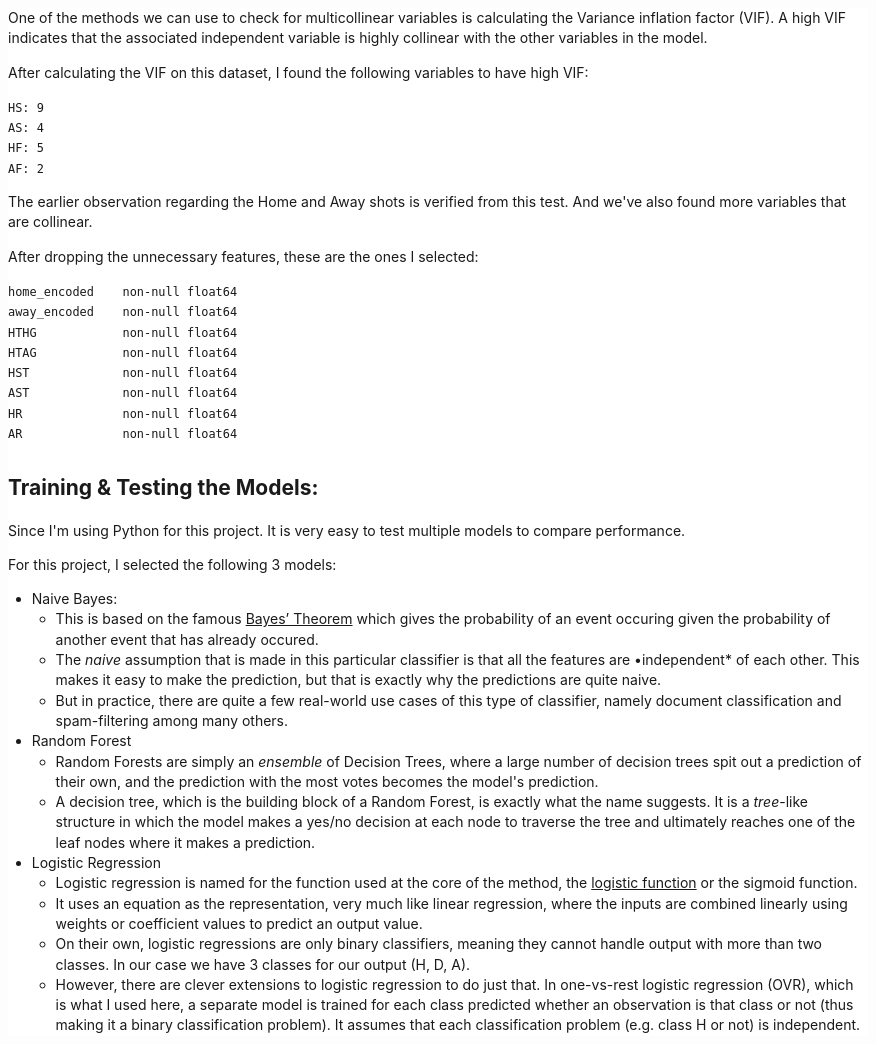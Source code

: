 One of the methods we can use to check for multicollinear variables is calculating the Variance inflation factor (VIF). A high VIF indicates that the associated independent variable is highly collinear with the other variables in the model.

After calculating the VIF on this dataset, I found the following variables to have high VIF:

```
HS: 9
AS: 4
HF: 5
AF: 2
```

The earlier observation regarding the Home and Away shots is verified from this test. And we've also found more variables that are collinear.

After dropping the unnecessary features, these are the ones I selected:

```
home_encoded    non-null float64
away_encoded    non-null float64
HTHG            non-null float64
HTAG            non-null float64
HST             non-null float64
AST             non-null float64
HR              non-null float64
AR              non-null float64
```

## Training & Testing the Models:

Since I'm using Python for this project. It is very easy to test multiple models to compare performance.

For this project, I selected the following 3 models:
- Naive Bayes:
  - This is based on the famous <a href="https://en.wikipedia.org/wiki/Bayes%27_theorem">Bayes’ Theorem</a> which gives the probability of an event occuring given the probability of another event that has already occured.
  - The *naive* assumption that is made in this particular classifier is that all the features are •independent* of each other. This makes it easy to make the prediction, but that is exactly why the predictions are quite naive.
  - But in practice, there are quite a few real-world use cases of this type of classifier, namely document classification and spam-filtering among many others.
- Random Forest
  - Random Forests are simply an *ensemble* of Decision Trees, where a large number of decision trees spit out a prediction of their own, and the prediction with the most votes becomes the model's prediction.
  - A decision tree, which is the building block of a Random Forest, is exactly what the name suggests. It is a *tree*-like structure in which the model makes a yes/no decision at each node to traverse the tree and ultimately reaches one of the leaf nodes where it makes a prediction.
- Logistic Regression
  - Logistic regression is named for the function used at the core of the method, the <a href="https://en.wikipedia.org/wiki/Logistic_function">logistic function</a> or the sigmoid function.
  - It uses an equation as the representation, very much like linear regression, where the inputs are combined linearly using weights or coefficient values to predict an output value.
  - On their own, logistic regressions are only binary classifiers, meaning they cannot handle output with more than two classes. In our case we have 3 classes for our output (H, D, A).
  - However, there are clever extensions to logistic regression to do just that. In one-vs-rest logistic regression (OVR), which is what I used here, a separate model is trained for each class predicted whether an observation is that class or not (thus making it a binary classification problem). It assumes that each classification problem (e.g. class H or not) is independent.
